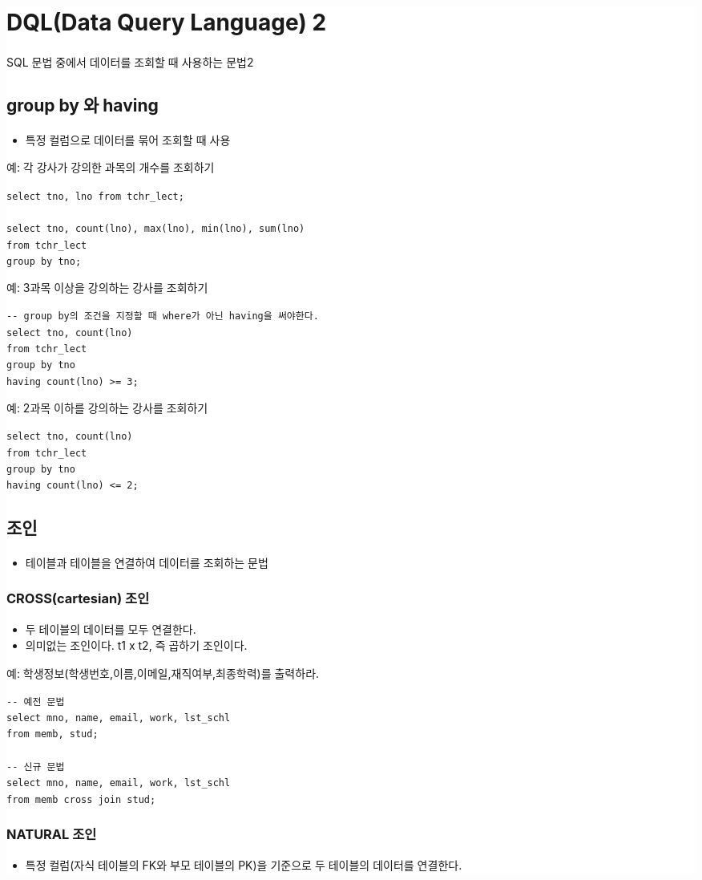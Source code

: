 # DQL(Data Query Language) 2
SQL 문법 중에서 데이터를 조회할 때 사용하는 문법2

## group by 와 having 
- 특정 컬럼으로 데이터를 묶어 조회할 때 사용

예: 각 강사가 강의한 과목의 개수를 조회하기
~~~~
select tno, lno from tchr_lect;

select tno, count(lno), max(lno), min(lno), sum(lno)
from tchr_lect
group by tno;
~~~~

예: 3과목 이상을 강의하는 강사를 조회하기
~~~~
-- group by의 조건을 지정할 때 where가 아닌 having을 써야한다.
select tno, count(lno)
from tchr_lect
group by tno
having count(lno) >= 3;
~~~~

예: 2과목 이하를 강의하는 강사를 조회하기
~~~~
select tno, count(lno)
from tchr_lect
group by tno
having count(lno) <= 2;
~~~~


## 조인
- 테이블과 테이블을 연결하여 데이터를 조회하는 문법

### CROSS(cartesian) 조인
- 두 테이블의 데이터를 모두 연결한다.
- 의미없는 조인이다. t1 x t2, 즉 곱하기 조인이다.

예: 학생정보(학생번호,이름,이메일,재직여부,최종학력)를 출력하라.
~~~~
-- 예전 문법
select mno, name, email, work, lst_schl
from memb, stud;

-- 신규 문법
select mno, name, email, work, lst_schl
from memb cross join stud;
~~~~

### NATURAL 조인
- 특정 컬럼(자식 테이블의 FK와 부모 테이블의 PK)을 기준으로 두 테이블의 데이터를 연결한다.
